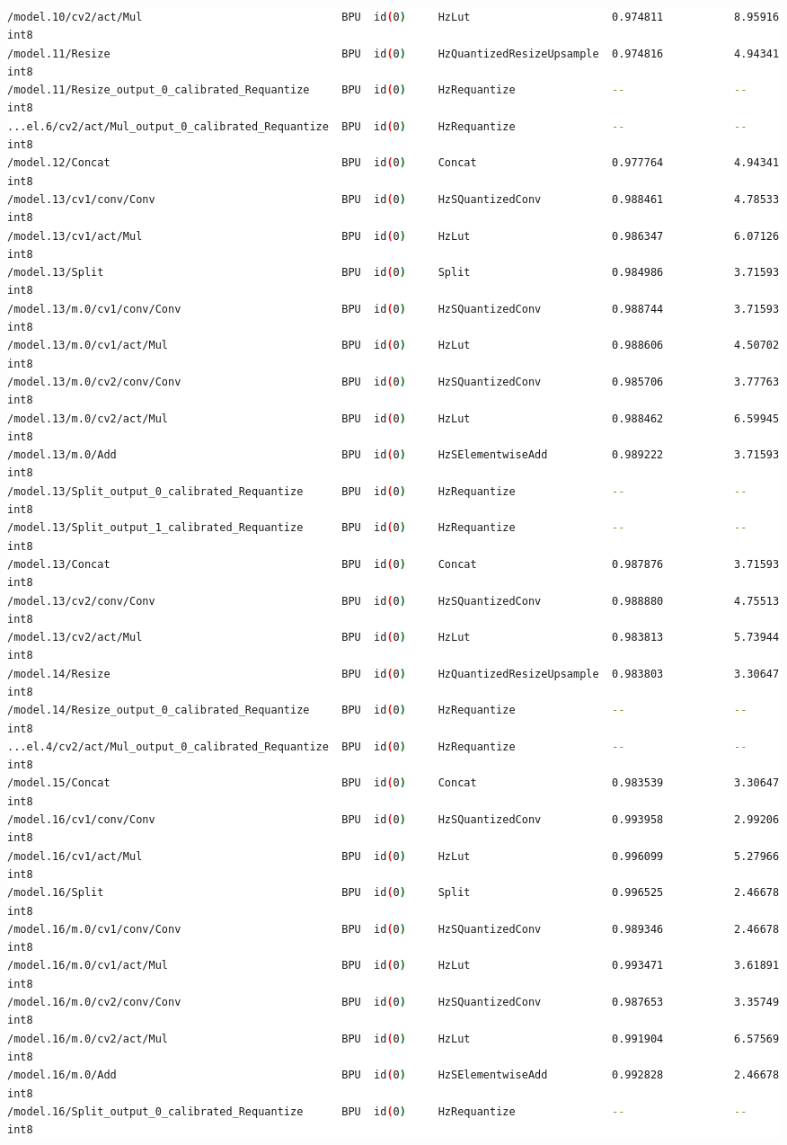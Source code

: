 ```bash
/model.10/cv2/act/Mul                               BPU  id(0)     HzLut                      0.974811           8.95916    int8      
/model.11/Resize                                    BPU  id(0)     HzQuantizedResizeUpsample  0.974816           4.94341    int8      
/model.11/Resize_output_0_calibrated_Requantize     BPU  id(0)     HzRequantize               --                 --         int8      
...el.6/cv2/act/Mul_output_0_calibrated_Requantize  BPU  id(0)     HzRequantize               --                 --         int8      
/model.12/Concat                                    BPU  id(0)     Concat                     0.977764           4.94341    int8      
/model.13/cv1/conv/Conv                             BPU  id(0)     HzSQuantizedConv           0.988461           4.78533    int8      
/model.13/cv1/act/Mul                               BPU  id(0)     HzLut                      0.986347           6.07126    int8      
/model.13/Split                                     BPU  id(0)     Split                      0.984986           3.71593    int8      
/model.13/m.0/cv1/conv/Conv                         BPU  id(0)     HzSQuantizedConv           0.988744           3.71593    int8      
/model.13/m.0/cv1/act/Mul                           BPU  id(0)     HzLut                      0.988606           4.50702    int8      
/model.13/m.0/cv2/conv/Conv                         BPU  id(0)     HzSQuantizedConv           0.985706           3.77763    int8      
/model.13/m.0/cv2/act/Mul                           BPU  id(0)     HzLut                      0.988462           6.59945    int8      
/model.13/m.0/Add                                   BPU  id(0)     HzSElementwiseAdd          0.989222           3.71593    int8      
/model.13/Split_output_0_calibrated_Requantize      BPU  id(0)     HzRequantize               --                 --         int8      
/model.13/Split_output_1_calibrated_Requantize      BPU  id(0)     HzRequantize               --                 --         int8      
/model.13/Concat                                    BPU  id(0)     Concat                     0.987876           3.71593    int8      
/model.13/cv2/conv/Conv                             BPU  id(0)     HzSQuantizedConv           0.988880           4.75513    int8      
/model.13/cv2/act/Mul                               BPU  id(0)     HzLut                      0.983813           5.73944    int8      
/model.14/Resize                                    BPU  id(0)     HzQuantizedResizeUpsample  0.983803           3.30647    int8      
/model.14/Resize_output_0_calibrated_Requantize     BPU  id(0)     HzRequantize               --                 --         int8      
...el.4/cv2/act/Mul_output_0_calibrated_Requantize  BPU  id(0)     HzRequantize               --                 --         int8      
/model.15/Concat                                    BPU  id(0)     Concat                     0.983539           3.30647    int8      
/model.16/cv1/conv/Conv                             BPU  id(0)     HzSQuantizedConv           0.993958           2.99206    int8      
/model.16/cv1/act/Mul                               BPU  id(0)     HzLut                      0.996099           5.27966    int8      
/model.16/Split                                     BPU  id(0)     Split                      0.996525           2.46678    int8      
/model.16/m.0/cv1/conv/Conv                         BPU  id(0)     HzSQuantizedConv           0.989346           2.46678    int8      
/model.16/m.0/cv1/act/Mul                           BPU  id(0)     HzLut                      0.993471           3.61891    int8      
/model.16/m.0/cv2/conv/Conv                         BPU  id(0)     HzSQuantizedConv           0.987653           3.35749    int8      
/model.16/m.0/cv2/act/Mul                           BPU  id(0)     HzLut                      0.991904           6.57569    int8      
/model.16/m.0/Add                                   BPU  id(0)     HzSElementwiseAdd          0.992828           2.46678    int8      
/model.16/Split_output_0_calibrated_Requantize      BPU  id(0)     HzRequantize               --                 --         int8      
```